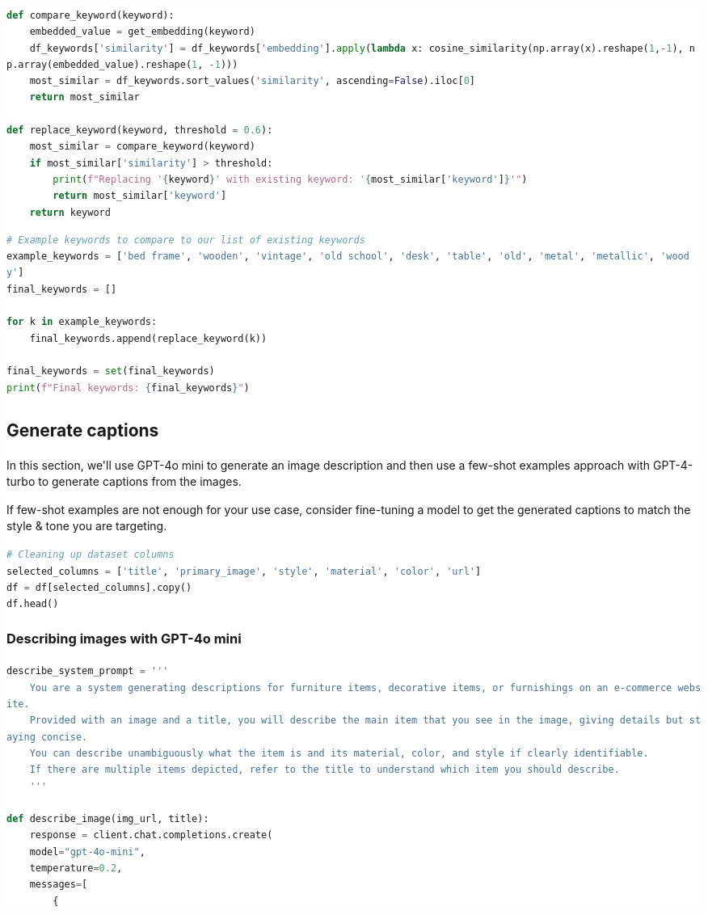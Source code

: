 
```python
def compare_keyword(keyword):
    embedded_value = get_embedding(keyword)
    df_keywords['similarity'] = df_keywords['embedding'].apply(lambda x: cosine_similarity(np.array(x).reshape(1,-1), np.array(embedded_value).reshape(1, -1)))
    most_similar = df_keywords.sort_values('similarity', ascending=False).iloc[0]
    return most_similar

def replace_keyword(keyword, threshold = 0.6):
    most_similar = compare_keyword(keyword)
    if most_similar['similarity'] > threshold:
        print(f"Replacing '{keyword}' with existing keyword: '{most_similar['keyword']}'")
        return most_similar['keyword']
    return keyword
```


```python
# Example keywords to compare to our list of existing keywords
example_keywords = ['bed frame', 'wooden', 'vintage', 'old school', 'desk', 'table', 'old', 'metal', 'metallic', 'woody']
final_keywords = []

for k in example_keywords:
    final_keywords.append(replace_keyword(k))
    
final_keywords = set(final_keywords)
print(f"Final keywords: {final_keywords}")
```

## Generate captions

In this section, we'll use GPT-4o mini to generate an image description and then use a few-shot examples approach with GPT-4-turbo to generate captions from the images.

If few-shot examples are not enough for your use case, consider fine-tuning a model to get the generated captions to match the style & tone you are targeting. 


```python
# Cleaning up dataset columns
selected_columns = ['title', 'primary_image', 'style', 'material', 'color', 'url']
df = df[selected_columns].copy()
df.head()
```

### Describing images with GPT-4o mini


```python
describe_system_prompt = '''
    You are a system generating descriptions for furniture items, decorative items, or furnishings on an e-commerce website.
    Provided with an image and a title, you will describe the main item that you see in the image, giving details but staying concise.
    You can describe unambiguously what the item is and its material, color, and style if clearly identifiable.
    If there are multiple items depicted, refer to the title to understand which item you should describe.
    '''

def describe_image(img_url, title):
    response = client.chat.completions.create(
    model="gpt-4o-mini",
    temperature=0.2,
    messages=[
        {
```